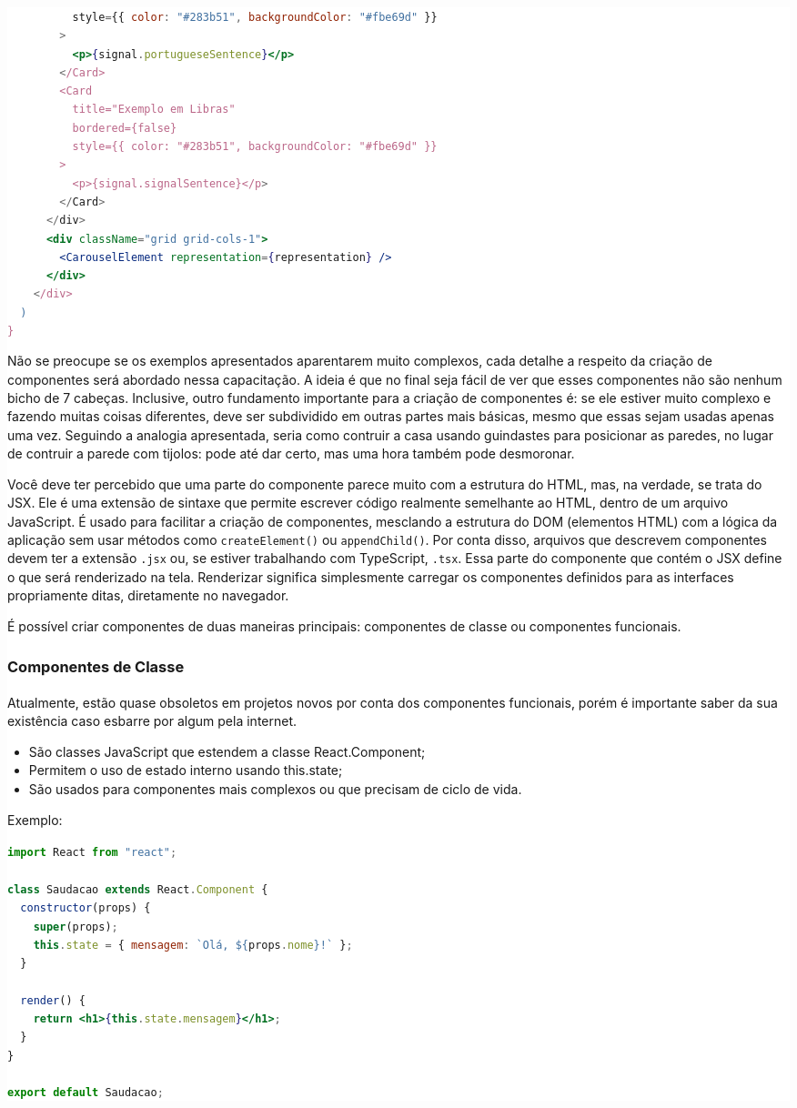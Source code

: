 ```jsx
          style={{ color: "#283b51", backgroundColor: "#fbe69d" }}
        >
          <p>{signal.portugueseSentence}</p>
        </Card>
        <Card
          title="Exemplo em Libras"
          bordered={false}
          style={{ color: "#283b51", backgroundColor: "#fbe69d" }}
        >
          <p>{signal.signalSentence}</p>
        </Card>
      </div>
      <div className="grid grid-cols-1">
        <CarouselElement representation={representation} />
      </div>
    </div>
  )
}
```

Não se preocupe se os exemplos apresentados aparentarem muito complexos, cada detalhe a respeito da criação de componentes será abordado nessa capacitação. A ideia é que no final seja fácil de ver que esses componentes não são nenhum bicho de 7 cabeças. Inclusive, outro fundamento importante para a criação de componentes é: se ele estiver muito complexo e fazendo muitas coisas diferentes, deve ser subdividido em outras partes mais básicas, mesmo que essas sejam usadas apenas uma vez. Seguindo a analogia apresentada, seria como contruir a casa usando guindastes para posicionar as paredes, no lugar de contruir a parede com tijolos: pode até dar certo, mas uma hora também pode desmoronar.

Você deve ter percebido que uma parte do componente parece muito com a estrutura do HTML, mas, na verdade, se trata do JSX. Ele é uma extensão de sintaxe que permite escrever código realmente semelhante ao HTML, dentro de um arquivo JavaScript. É usado para facilitar a criação de componentes, mesclando a estrutura do DOM (elementos HTML) com a lógica da aplicação sem usar métodos como `createElement()` ou `appendChild()`. Por conta disso, arquivos que descrevem componentes devem ter a extensão `.jsx` ou, se estiver trabalhando com TypeScript, `.tsx`. Essa parte do componente que contém o JSX define o que será renderizado na tela. Renderizar significa simplesmente carregar os componentes definidos para as interfaces propriamente ditas, diretamente no navegador.

É possível criar componentes de duas maneiras principais: componentes de classe ou componentes funcionais.

### Componentes de Classe

Atualmente, estão quase obsoletos em projetos novos por conta dos componentes funcionais, porém é importante saber da sua existência caso esbarre por algum pela internet.

- São classes JavaScript que estendem a classe React.Component;
- Permitem o uso de estado interno usando this.state;
- São usados para componentes mais complexos ou que precisam de ciclo de vida.

Exemplo:

```jsx
import React from "react";

class Saudacao extends React.Component {
  constructor(props) {
    super(props);
    this.state = { mensagem: `Olá, ${props.nome}!` };
  }

  render() {
    return <h1>{this.state.mensagem}</h1>;
  }
}

export default Saudacao;
```